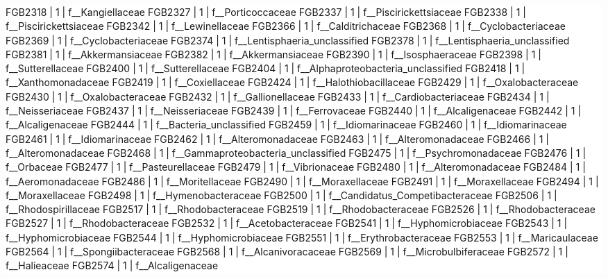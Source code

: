FGB2318	| 1	| f__Kangiellaceae
FGB2327	| 1	| f__Porticoccaceae
FGB2337	| 1	| f__Piscirickettsiaceae
FGB2338	| 1	| f__Piscirickettsiaceae
FGB2342	| 1	| f__Lewinellaceae
FGB2366	| 1	| f__Calditrichaceae
FGB2368	| 1	| f__Cyclobacteriaceae
FGB2369	| 1	| f__Cyclobacteriaceae
FGB2374	| 1	| f__Lentisphaeria_unclassified
FGB2378	| 1	| f__Lentisphaeria_unclassified
FGB2381	| 1	| f__Akkermansiaceae
FGB2382	| 1	| f__Akkermansiaceae
FGB2390	| 1	| f__Isosphaeraceae
FGB2398	| 1	| f__Sutterellaceae
FGB2400	| 1	| f__Sutterellaceae
FGB2404	| 1	| f__Alphaproteobacteria_unclassified
FGB2418	| 1	| f__Xanthomonadaceae
FGB2419	| 1	| f__Coxiellaceae
FGB2424	| 1	| f__Halothiobacillaceae
FGB2429	| 1	| f__Oxalobacteraceae
FGB2430	| 1	| f__Oxalobacteraceae
FGB2432	| 1	| f__Gallionellaceae
FGB2433	| 1	| f__Cardiobacteriaceae
FGB2434	| 1	| f__Neisseriaceae
FGB2437	| 1	| f__Neisseriaceae
FGB2439	| 1	| f__Ferrovaceae
FGB2440	| 1	| f__Alcaligenaceae
FGB2442	| 1	| f__Alcaligenaceae
FGB2444	| 1	| f__Bacteria_unclassified
FGB2459	| 1	| f__Idiomarinaceae
FGB2460	| 1	| f__Idiomarinaceae
FGB2461	| 1	| f__Idiomarinaceae
FGB2462	| 1	| f__Alteromonadaceae
FGB2463	| 1	| f__Alteromonadaceae
FGB2466	| 1	| f__Alteromonadaceae
FGB2468	| 1	| f__Gammaproteobacteria_unclassified
FGB2475	| 1	| f__Psychromonadaceae
FGB2476	| 1	| f__Orbaceae
FGB2477	| 1	| f__Pasteurellaceae
FGB2479	| 1	| f__Vibrionaceae
FGB2480	| 1	| f__Alteromonadaceae
FGB2484	| 1	| f__Aeromonadaceae
FGB2486	| 1	| f__Moritellaceae
FGB2490	| 1	| f__Moraxellaceae
FGB2491	| 1	| f__Moraxellaceae
FGB2494	| 1	| f__Moraxellaceae
FGB2498	| 1	| f__Hymenobacteraceae
FGB2500	| 1	| f__Candidatus_Competibacteraceae
FGB2506	| 1	| f__Rhodospirillaceae
FGB2517	| 1	| f__Rhodobacteraceae
FGB2519	| 1	| f__Rhodobacteraceae
FGB2526	| 1	| f__Rhodobacteraceae
FGB2527	| 1	| f__Rhodobacteraceae
FGB2532	| 1	| f__Acetobacteraceae
FGB2541	| 1	| f__Hyphomicrobiaceae
FGB2543	| 1	| f__Hyphomicrobiaceae
FGB2544	| 1	| f__Hyphomicrobiaceae
FGB2551	| 1	| f__Erythrobacteraceae
FGB2553	| 1	| f__Maricaulaceae
FGB2564	| 1	| f__Spongiibacteraceae
FGB2568	| 1	| f__Alcanivoracaceae
FGB2569	| 1	| f__Microbulbiferaceae
FGB2572	| 1	| f__Halieaceae
FGB2574	| 1	| f__Alcaligenaceae
